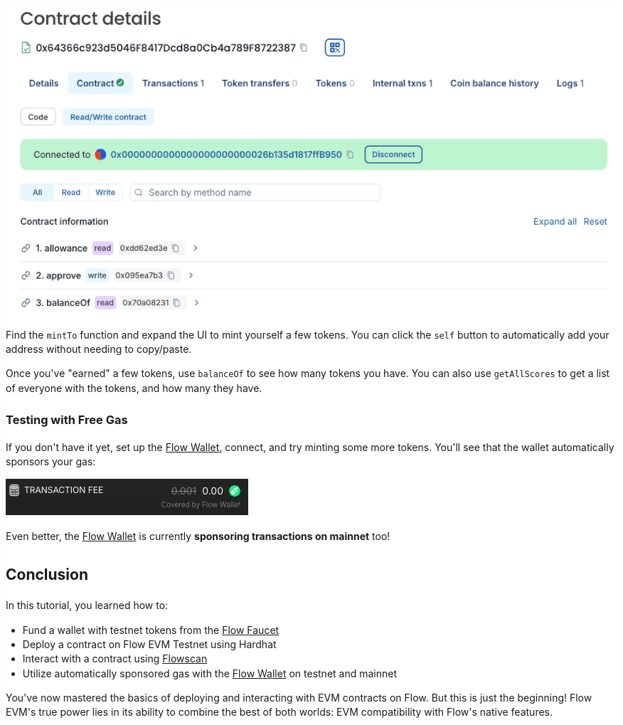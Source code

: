 ![read write contract](read-write.png)

Find the `mintTo` function and expand the UI to mint yourself a few tokens. You can click the `self` button to automatically add your address without needing to copy/paste.

Once you've "earned" a few tokens, use `balanceOf` to see how many tokens you have. You can also use `getAllScores` to get a list of everyone with the tokens, and how many they have.

### Testing with Free Gas

If you don't have it yet, set up the [Flow Wallet], connect, and try minting some more tokens. You'll see that the wallet automatically sponsors your gas:

![flow-wallet](sponsored-gas.png)

Even better, the [Flow Wallet] is currently **sponsoring transactions on mainnet** too!

## Conclusion

In this tutorial, you learned how to:

- Fund a wallet with testnet tokens from the [Flow Faucet]
- Deploy a contract on Flow EVM Testnet using Hardhat
- Interact with a contract using [Flowscan]
- Utilize automatically sponsored gas with the [Flow Wallet] on testnet and mainnet

You've now mastered the basics of deploying and interacting with EVM contracts on Flow. But this is just the beginning! Flow EVM's true power lies in its ability to combine the best of both worlds: EVM compatibility with Flow's native features.


[Cadence]: https://cadence-lang.org/docs
[Next.js]: https://nextjs.org/docs/app/getting-started/installation
[wagmi]: https://wagmi.sh/
[viem]: https://viem.sh/
[rainbowkit]: https://www.rainbowkit.com/
[Hardhat]: https://hardhat.org/
[Remix]: ./guides/remix.md
[Foundry]: ./guides/foundry.md
[Flow Faucet]: https://faucet.flow.com/fund-account
[Flowscan]: https://evm-testnet.flowscan.io/
[Flow Wallet]: https://wallet.flow.com/
[Button Clicker Contract]: https://github.com/briandoyle81/button-clicker-contract/blob/main/contracts/ClickToken.sol
[OpenZeppelin]: https://www.openzeppelin.com/
[Ignition]: https://hardhat.org/ignition/docs/getting-started#overview
[Accounts]: ../evm/accounts.md
[MetaMask]: https://metamask.io
[private key]: https://support.metamask.io/configure/accounts/how-to-export-an-accounts-private-key/
[ERC-20]: https://ethereum.org/en/developers/docs/standards/tokens/erc-20/
[testnet Flowscan]: https://evm-testnet.flowscan.io/
[Cross-VM Apps]: ../blockchain-development-tutorials/cross-vm-apps/introduction.md
[Batched Transactions]: ../blockchain-development-tutorials/cross-vm-apps/introduction.md
[OpenZeppelin Contracts]: https://www.openzeppelin.com/contracts
[Cadence-Owned Accounts]: ./accounts.md#cadence-owned-accounts